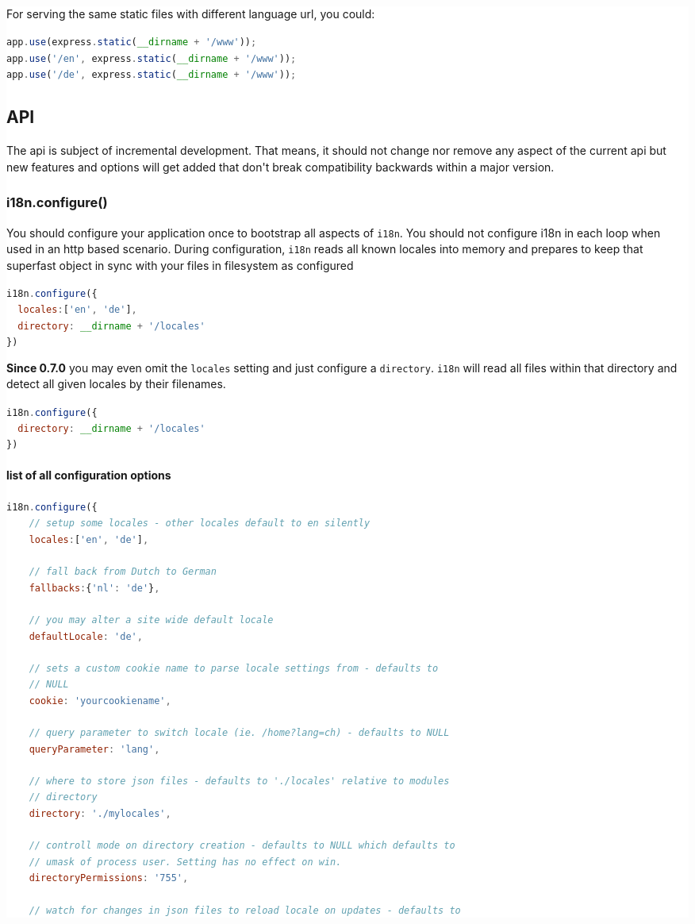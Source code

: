 For serving the same static files with different language url, you could:

```js
app.use(express.static(__dirname + '/www'));
app.use('/en', express.static(__dirname + '/www'));
app.use('/de', express.static(__dirname + '/www'));
```

## API

The api is subject of incremental development. That means, it should not change
nor remove any aspect of the current api but new features and options will get
added that don't break compatibility backwards within a major version.

### i18n.configure()

You should configure your application once to bootstrap all aspects of `i18n`.
You should not configure i18n in each loop when used in an http based scenario.
During configuration, `i18n` reads all known locales into memory and prepares to
keep that superfast object in sync with your files in filesystem  as configured

```js
i18n.configure({
  locales:['en', 'de'],
  directory: __dirname + '/locales'
})
```

**Since 0.7.0** you may even omit the `locales` setting and just configure a
`directory`. `i18n` will read all files within that directory and detect all
given locales by their filenames.

```js
i18n.configure({
  directory: __dirname + '/locales'
})
```

#### list of all configuration options

```js
i18n.configure({
    // setup some locales - other locales default to en silently
    locales:['en', 'de'],

    // fall back from Dutch to German
    fallbacks:{'nl': 'de'},

    // you may alter a site wide default locale
    defaultLocale: 'de',

    // sets a custom cookie name to parse locale settings from - defaults to
    // NULL
    cookie: 'yourcookiename',

    // query parameter to switch locale (ie. /home?lang=ch) - defaults to NULL
    queryParameter: 'lang',

    // where to store json files - defaults to './locales' relative to modules
    // directory
    directory: './mylocales',

    // controll mode on directory creation - defaults to NULL which defaults to
    // umask of process user. Setting has no effect on win.
    directoryPermissions: '755',

    // watch for changes in json files to reload locale on updates - defaults to
```

[npm-image]: https://badge.fury.io/js/i18n.svg
[npm-url]: https://www.npmjs.com/package/i18n
[travis-image]: https://travis-ci.org/mashpie/i18n-node.svg?branch=master
[travis-url]: https://travis-ci.org/mashpie/i18n-node
[appveyor-image]: https://ci.appveyor.com/api/projects/status/677snewuop7u5xtl?svg=true
[appveyor-url]: https://ci.appveyor.com/project/mashpie/i18n-node
[coveralls-image]: https://coveralls.io/repos/github/mashpie/i18n-node/badge.svg?branch=master
[coveralls-url]: https://coveralls.io/github/mashpie/i18n-node?branch=master
[dependency-image]: https://img.shields.io/gemnasium/mashpie/i18n-node.svg
[dependency-url]: https://gemnasium.com/mashpie/i18n-node
[snyk-image]: https://snyk.io/test/npm/i18n/badge.svg
[snyk-url]: https://snyk.io/test/npm/i18n